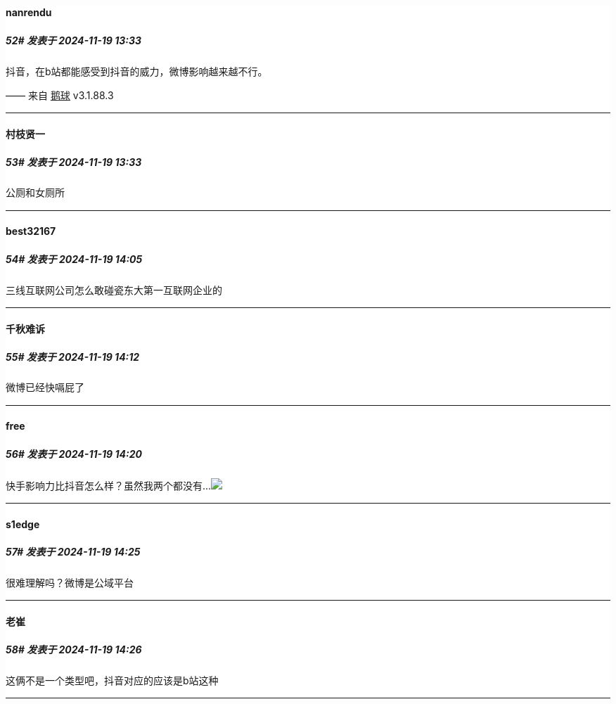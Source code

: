 ####  nanrendu  
##### 52#       发表于 2024-11-19 13:33

抖音，在b站都能感受到抖音的威力，微博影响越来越不行。

—— 来自 [鹅球](https://www.pgyer.com/GcUxKd4w) v3.1.88.3

*****

####  村枝贤一  
##### 53#       发表于 2024-11-19 13:33

公厕和女厕所


*****

####  best32167  
##### 54#       发表于 2024-11-19 14:05

三线互联网公司怎么敢碰瓷东大第一互联网企业的


*****

####  千秋难诉  
##### 55#       发表于 2024-11-19 14:12

微博已经快嗝屁了


*****

####  free  
##### 56#       发表于 2024-11-19 14:20

快手影响力比抖音怎么样？虽然我两个都没有...<img src="https://static.saraba1st.com/image/smiley/face2017/007.png" referrerpolicy="no-referrer">


*****

####  s1edge  
##### 57#       发表于 2024-11-19 14:25

很难理解吗？微博是公域平台

*****

####  老崔  
##### 58#       发表于 2024-11-19 14:26

这俩不是一个类型吧，抖音对应的应该是b站这种


*****

